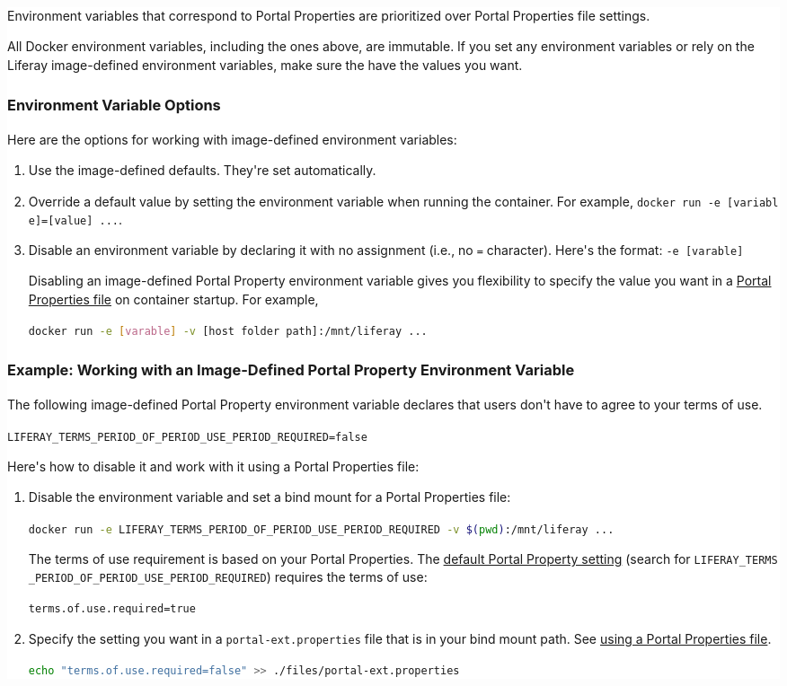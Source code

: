 Environment variables that correspond to Portal Properties are prioritized over Portal Properties file settings.

All Docker environment variables, including the ones above, are immutable. If you set any environment variables or rely on the Liferay image-defined environment variables, make sure the have the values you want.

### Environment Variable Options

Here are the options for working with image-defined environment variables:

1. Use the image-defined defaults. They're set automatically.

1. Override a default value by setting the environment variable when running the container. For example, `docker run -e [variable]=[value] ...`.

1. Disable an environment variable by declaring it with no assignment (i.e., no `=` character). Here's the format: `-e [varable]`

    Disabling an image-defined Portal Property environment variable gives you flexibility to specify the value you want in a [Portal Properties file](#using-a-portal-properties-file) on container startup. For example,

    ```bash
    docker run -e [varable] -v [host folder path]:/mnt/liferay ...
    ```

### Example: Working with an Image-Defined Portal Property Environment Variable

The following image-defined Portal Property environment variable declares that users don't have to agree to your terms of use.

```properties
LIFERAY_TERMS_PERIOD_OF_PERIOD_USE_PERIOD_REQUIRED=false
```

Here's how to disable it and work with it using a Portal Properties file:

1. Disable the environment variable and set a bind mount for a Portal Properties file:

    ```bash
    docker run -e LIFERAY_TERMS_PERIOD_OF_PERIOD_USE_PERIOD_REQUIRED -v $(pwd):/mnt/liferay ...
    ```

    The terms of use requirement is based on your Portal Properties. The [default Portal Property setting](https://docs.liferay.com/portal/7.3-latest/propertiesdoc/portal.properties.html) (search for `LIFERAY_TERMS_PERIOD_OF_PERIOD_USE_PERIOD_REQUIRED`) requires the terms of use:

    ```properties
    terms.of.use.required=true
    ```

1. Specify the setting you want in a `portal-ext.properties` file that is in your bind mount path. See [using a Portal Properties file](#using-a-portal-properties-file).

    ```bash
    echo "terms.of.use.required=false" >> ./files/portal-ext.properties
    ```

